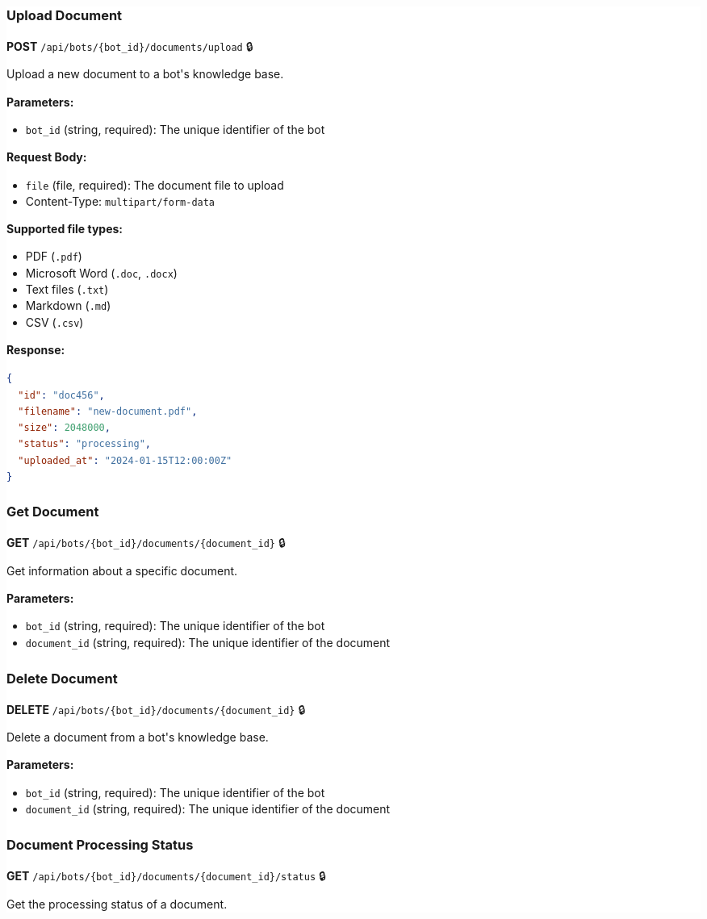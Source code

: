 ### Upload Document

**POST** `/api/bots/{bot_id}/documents/upload` 🔒

Upload a new document to a bot's knowledge base.

**Parameters:**
- `bot_id` (string, required): The unique identifier of the bot

**Request Body:**
- `file` (file, required): The document file to upload
- Content-Type: `multipart/form-data`

**Supported file types:**
- PDF (`.pdf`)
- Microsoft Word (`.doc`, `.docx`)
- Text files (`.txt`)
- Markdown (`.md`)
- CSV (`.csv`)

**Response:**
```json
{
  "id": "doc456",
  "filename": "new-document.pdf",
  "size": 2048000,
  "status": "processing",
  "uploaded_at": "2024-01-15T12:00:00Z"
}
```

### Get Document

**GET** `/api/bots/{bot_id}/documents/{document_id}` 🔒

Get information about a specific document.

**Parameters:**
- `bot_id` (string, required): The unique identifier of the bot
- `document_id` (string, required): The unique identifier of the document

### Delete Document

**DELETE** `/api/bots/{bot_id}/documents/{document_id}` 🔒

Delete a document from a bot's knowledge base.

**Parameters:**
- `bot_id` (string, required): The unique identifier of the bot
- `document_id` (string, required): The unique identifier of the document

### Document Processing Status

**GET** `/api/bots/{bot_id}/documents/{document_id}/status` 🔒

Get the processing status of a document.
